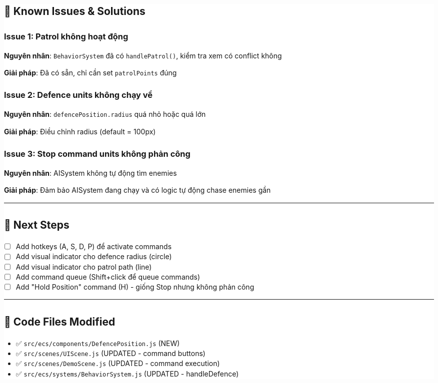 
## 🐛 Known Issues & Solutions

### Issue 1: Patrol không hoạt động

**Nguyên nhân**: `BehaviorSystem` đã có `handlePatrol()`, kiểm tra xem có conflict không

**Giải pháp**: Đã có sẵn, chỉ cần set `patrolPoints` đúng

### Issue 2: Defence units không chạy về

**Nguyên nhân**: `defencePosition.radius` quá nhỏ hoặc quá lớn

**Giải pháp**: Điều chỉnh radius (default = 100px)

### Issue 3: Stop command units không phản công

**Nguyên nhân**: AISystem không tự động tìm enemies

**Giải pháp**: Đảm bảo AISystem đang chạy và có logic tự động chase enemies gần

---

## 🚀 Next Steps

- [ ] Add hotkeys (A, S, D, P) để activate commands
- [ ] Add visual indicator cho defence radius (circle)
- [ ] Add visual indicator cho patrol path (line)
- [ ] Add command queue (Shift+click để queue commands)
- [ ] Add "Hold Position" command (H) - giống Stop nhưng không phản công

---

## 📝 Code Files Modified

- ✅ `src/ecs/components/DefencePosition.js` (NEW)
- ✅ `src/scenes/UIScene.js` (UPDATED - command buttons)
- ✅ `src/scenes/DemoScene.js` (UPDATED - command execution)
- ✅ `src/ecs/systems/BehaviorSystem.js` (UPDATED - handleDefence)


